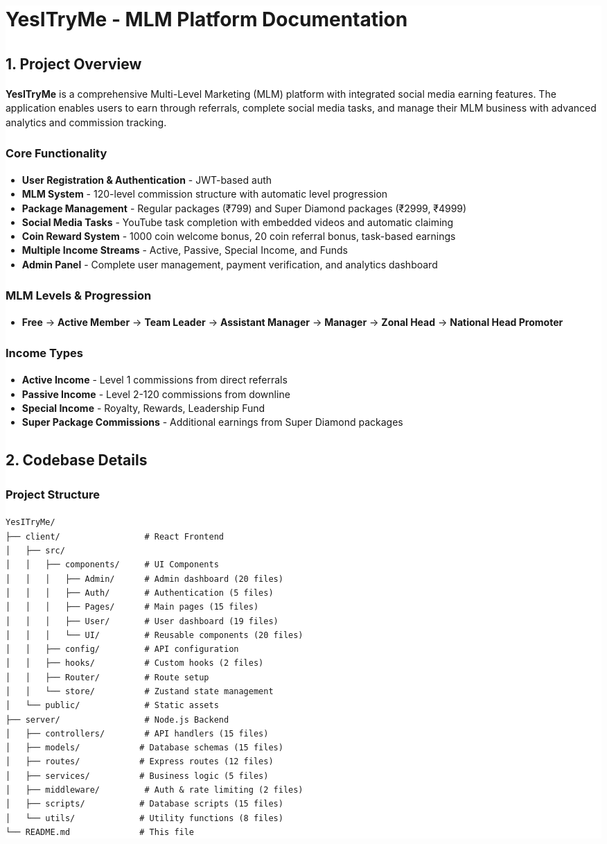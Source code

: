 # YesITryMe - MLM Platform Documentation

## 1. Project Overview

**YesITryMe** is a comprehensive Multi-Level Marketing (MLM) platform with integrated social media earning features. The application enables users to earn through referrals, complete social media tasks, and manage their MLM business with advanced analytics and commission tracking.

### Core Functionality
- **User Registration & Authentication** - JWT-based auth
- **MLM System** - 120-level commission structure with automatic level progression
- **Package Management** - Regular packages (₹799) and Super Diamond packages (₹2999, ₹4999)
- **Social Media Tasks** - YouTube task completion with embedded videos and automatic claiming
- **Coin Reward System** - 1000 coin welcome bonus, 20 coin referral bonus, task-based earnings
- **Multiple Income Streams** - Active, Passive, Special Income, and Funds
- **Admin Panel** - Complete user management, payment verification, and analytics dashboard

### MLM Levels & Progression
- **Free** → **Active Member** → **Team Leader** → **Assistant Manager** → **Manager** → **Zonal Head** → **National Head Promoter**

### Income Types
- **Active Income** - Level 1 commissions from direct referrals
- **Passive Income** - Level 2-120 commissions from downline
- **Special Income** - Royalty, Rewards, Leadership Fund
- **Super Package Commissions** - Additional earnings from Super Diamond packages

## 2. Codebase Details

### Project Structure
```
YesITryMe/
├── client/                 # React Frontend
│   ├── src/
│   │   ├── components/     # UI Components
│   │   │   ├── Admin/      # Admin dashboard (20 files)
│   │   │   ├── Auth/       # Authentication (5 files)
│   │   │   ├── Pages/      # Main pages (15 files)
│   │   │   ├── User/       # User dashboard (19 files)
│   │   │   └── UI/         # Reusable components (20 files)
│   │   ├── config/         # API configuration
│   │   ├── hooks/          # Custom hooks (2 files)
│   │   ├── Router/         # Route setup
│   │   └── store/          # Zustand state management
│   └── public/             # Static assets
├── server/                 # Node.js Backend
│   ├── controllers/        # API handlers (15 files)
│   ├── models/            # Database schemas (15 files)
│   ├── routes/            # Express routes (12 files)
│   ├── services/          # Business logic (5 files)
│   ├── middleware/         # Auth & rate limiting (2 files)
│   ├── scripts/           # Database scripts (15 files)
│   └── utils/             # Utility functions (8 files)
└── README.md              # This file
```
